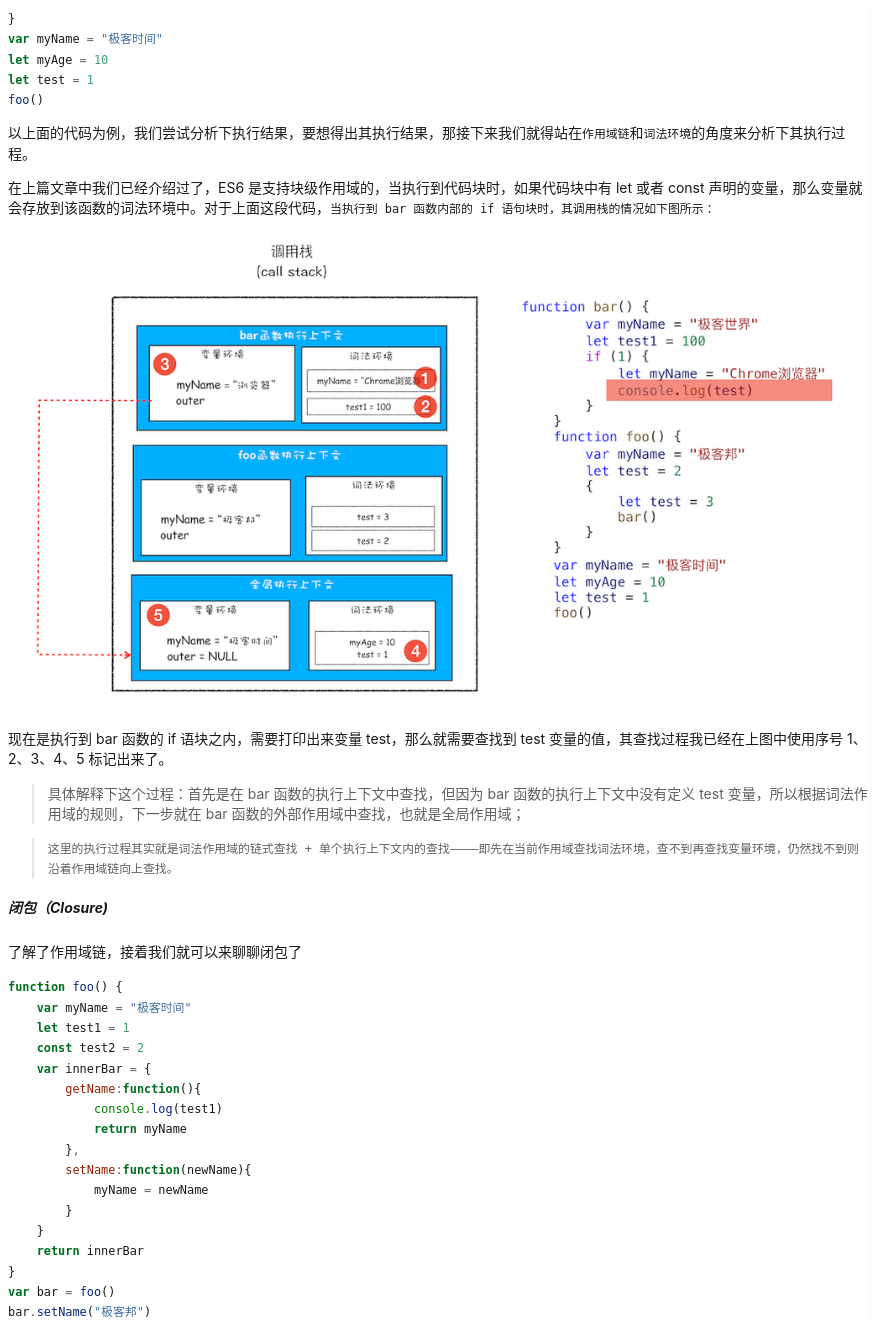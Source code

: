  ```js
}
var myName = "极客时间"
let myAge = 10
let test = 1
foo()
 ```

 以上面的代码为例，我们尝试分析下执行结果，要想得出其执行结果，那接下来我们就得站在`作用域链`和`词法环境`的角度来分析下其执行过程。

 在上篇文章中我们已经介绍过了，ES6 是支持块级作用域的，当执行到代码块时，如果代码块中有 let 或者 const 声明的变量，那么变量就会存放到该函数的词法环境中。对于上面这段代码，`当执行到 bar 函数内部的 if 语句块时，其调用栈的情况如下图所示：`

 ![avatar](./assets/scope-chain-4.png)

现在是执行到 bar 函数的 if 语块之内，需要打印出来变量 test，那么就需要查找到 test 变量的值，其查找过程我已经在上图中使用序号 1、2、3、4、5 标记出来了。

> 具体解释下这个过程：首先是在 bar 函数的执行上下文中查找，但因为 bar 函数的执行上下文中没有定义 test 变量，所以根据词法作用域的规则，下一步就在 bar 函数的外部作用域中查找，也就是全局作用域；

> `这里的执行过程其实就是词法作用域的链式查找 + 单个执行上下文内的查找————即先在当前作用域查找词法环境，查不到再查找变量环境，仍然找不到则沿着作用域链向上查找。`

##### 闭包（Closure)

了解了作用域链，接着我们就可以来聊聊闭包了

```js
function foo() {
    var myName = "极客时间"
    let test1 = 1
    const test2 = 2
    var innerBar = {
        getName:function(){
            console.log(test1)
            return myName
        },
        setName:function(newName){
            myName = newName
        }
    }
    return innerBar
}
var bar = foo()
bar.setName("极客邦")
```